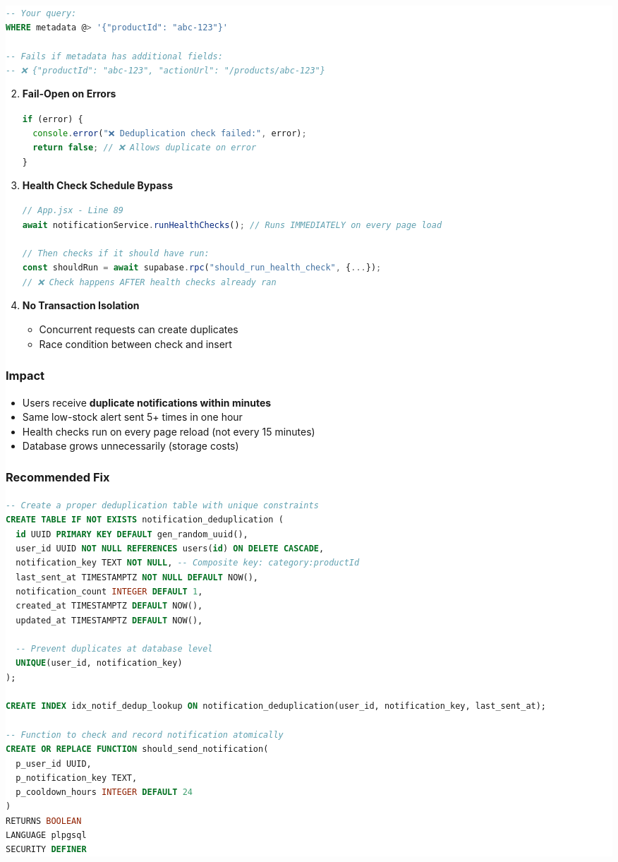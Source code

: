    ```sql
   -- Your query:
   WHERE metadata @> '{"productId": "abc-123"}'

   -- Fails if metadata has additional fields:
   -- ❌ {"productId": "abc-123", "actionUrl": "/products/abc-123"}
   ```

2. **Fail-Open on Errors**

   ```javascript
   if (error) {
     console.error("❌ Deduplication check failed:", error);
     return false; // ❌ Allows duplicate on error
   }
   ```

3. **Health Check Schedule Bypass**

   ```javascript
   // App.jsx - Line 89
   await notificationService.runHealthChecks(); // Runs IMMEDIATELY on every page load

   // Then checks if it should have run:
   const shouldRun = await supabase.rpc("should_run_health_check", {...});
   // ❌ Check happens AFTER health checks already ran
   ```

4. **No Transaction Isolation**
   - Concurrent requests can create duplicates
   - Race condition between check and insert

### Impact

- Users receive **duplicate notifications within minutes**
- Same low-stock alert sent 5+ times in one hour
- Health checks run on every page reload (not every 15 minutes)
- Database grows unnecessarily (storage costs)

### Recommended Fix

```sql
-- Create a proper deduplication table with unique constraints
CREATE TABLE IF NOT EXISTS notification_deduplication (
  id UUID PRIMARY KEY DEFAULT gen_random_uuid(),
  user_id UUID NOT NULL REFERENCES users(id) ON DELETE CASCADE,
  notification_key TEXT NOT NULL, -- Composite key: category:productId
  last_sent_at TIMESTAMPTZ NOT NULL DEFAULT NOW(),
  notification_count INTEGER DEFAULT 1,
  created_at TIMESTAMPTZ DEFAULT NOW(),
  updated_at TIMESTAMPTZ DEFAULT NOW(),

  -- Prevent duplicates at database level
  UNIQUE(user_id, notification_key)
);

CREATE INDEX idx_notif_dedup_lookup ON notification_deduplication(user_id, notification_key, last_sent_at);

-- Function to check and record notification atomically
CREATE OR REPLACE FUNCTION should_send_notification(
  p_user_id UUID,
  p_notification_key TEXT,
  p_cooldown_hours INTEGER DEFAULT 24
)
RETURNS BOOLEAN
LANGUAGE plpgsql
SECURITY DEFINER
```